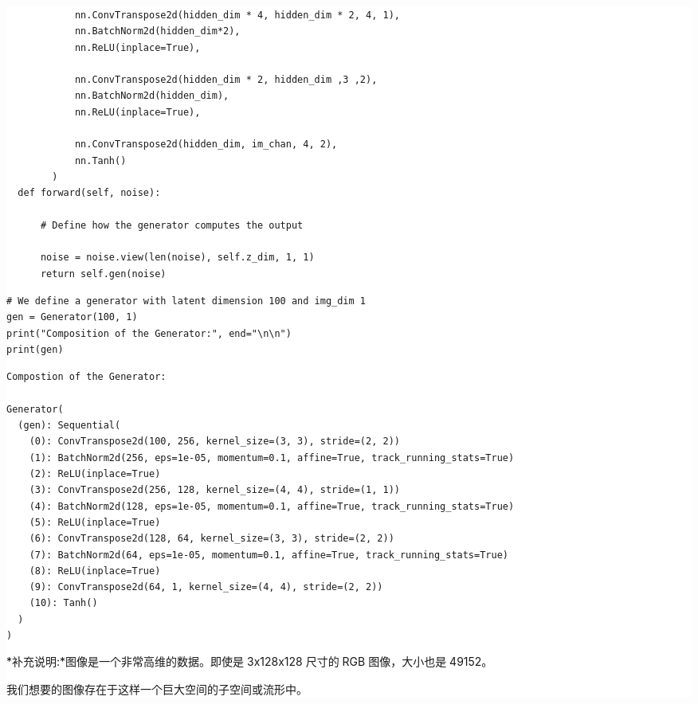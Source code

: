 ```
            nn.ConvTranspose2d(hidden_dim * 4, hidden_dim * 2, 4, 1),
            nn.BatchNorm2d(hidden_dim*2),
            nn.ReLU(inplace=True),

            nn.ConvTranspose2d(hidden_dim * 2, hidden_dim ,3 ,2),
            nn.BatchNorm2d(hidden_dim),
            nn.ReLU(inplace=True),

            nn.ConvTranspose2d(hidden_dim, im_chan, 4, 2),
            nn.Tanh()
        )
  def forward(self, noise):

      # Define how the generator computes the output

      noise = noise.view(len(noise), self.z_dim, 1, 1)
      return self.gen(noise)

```

```
# We define a generator with latent dimension 100 and img_dim 1
gen = Generator(100, 1)
print("Composition of the Generator:", end="\n\n")
print(gen)

```

```
Compostion of the Generator:

Generator(
  (gen): Sequential(
    (0): ConvTranspose2d(100, 256, kernel_size=(3, 3), stride=(2, 2))
    (1): BatchNorm2d(256, eps=1e-05, momentum=0.1, affine=True, track_running_stats=True)
    (2): ReLU(inplace=True)
    (3): ConvTranspose2d(256, 128, kernel_size=(4, 4), stride=(1, 1))
    (4): BatchNorm2d(128, eps=1e-05, momentum=0.1, affine=True, track_running_stats=True)
    (5): ReLU(inplace=True)
    (6): ConvTranspose2d(128, 64, kernel_size=(3, 3), stride=(2, 2))
    (7): BatchNorm2d(64, eps=1e-05, momentum=0.1, affine=True, track_running_stats=True)
    (8): ReLU(inplace=True)
    (9): ConvTranspose2d(64, 1, kernel_size=(4, 4), stride=(2, 2))
    (10): Tanh()
  )
)

```

*补充说明:*图像是一个非常高维的数据。即使是 3x128x128 尺寸的 RGB 图像，大小也是 49152。

我们想要的图像存在于这样一个巨大空间的子空间或流形中。
